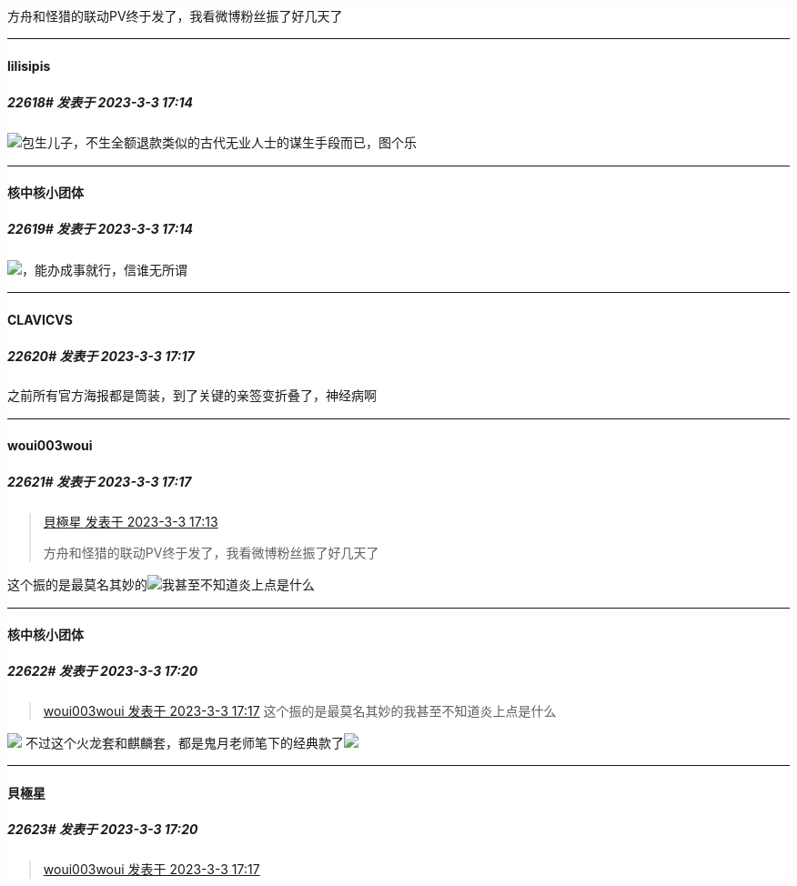 方舟和怪猎的联动PV终于发了，我看微博粉丝振了好几天了

*****

####  lilisipis  
##### 22618#       发表于 2023-3-3 17:14

<img src="https://static.saraba1st.com/image/smiley/face2017/067.png" referrerpolicy="no-referrer">包生儿子，不生全额退款类似的古代无业人士的谋生手段而已，图个乐

*****

####  核中核小团体  
##### 22619#       发表于 2023-3-3 17:14

<img src="https://static.saraba1st.com/image/smiley/face2017/037.png" referrerpolicy="no-referrer">，能办成事就行，信谁无所谓

*****

####  CLAVICVS  
##### 22620#       发表于 2023-3-3 17:17

之前所有官方海报都是筒装，到了关键的亲签变折叠了，神经病啊


*****

####  woui003woui  
##### 22621#       发表于 2023-3-3 17:17

<blockquote><a href="httphttps://bbs.saraba1st.com/2b/forum.php?mod=redirect&amp;goto=findpost&amp;pid=59953657&amp;ptid=2112416" target="_blank">貝極星 发表于 2023-3-3 17:13</a>

方舟和怪猎的联动PV终于发了，我看微博粉丝振了好几天了</blockquote>
这个振的是最莫名其妙的<img src="https://static.saraba1st.com/image/smiley/face2017/169.gif" referrerpolicy="no-referrer">我甚至不知道炎上点是什么

*****

####  核中核小团体  
##### 22622#       发表于 2023-3-3 17:20

<blockquote><a href="httphttps://bbs.saraba1st.com/2b/forum.php?mod=redirect&amp;goto=findpost&amp;pid=59953706&amp;ptid=2112416" target="_blank">woui003woui 发表于 2023-3-3 17:17</a>
这个振的是最莫名其妙的我甚至不知道炎上点是什么</blockquote>
<img src="https://static.saraba1st.com/image/smiley/face2017/067.png" referrerpolicy="no-referrer">
不过这个火龙套和麒麟套，都是鬼月老师笔下的经典款了<img src="https://static.saraba1st.com/image/smiley/face2017/077.png" referrerpolicy="no-referrer">

*****

####  貝極星  
##### 22623#       发表于 2023-3-3 17:20

<blockquote><a href="httphttps://bbs.saraba1st.com/2b/forum.php?mod=redirect&amp;goto=findpost&amp;pid=59953706&amp;ptid=2112416" target="_blank">woui003woui 发表于 2023-3-3 17:17</a>
